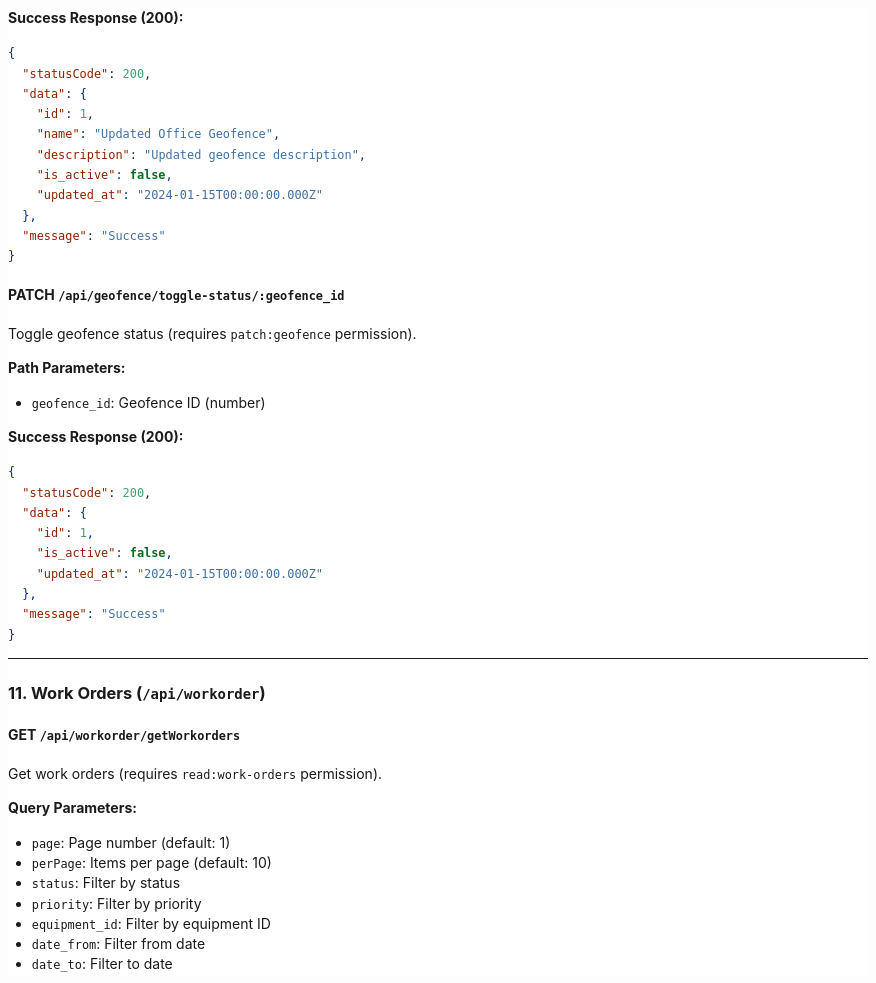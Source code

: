 **Success Response (200):**

```json
{
  "statusCode": 200,
  "data": {
    "id": 1,
    "name": "Updated Office Geofence",
    "description": "Updated geofence description",
    "is_active": false,
    "updated_at": "2024-01-15T00:00:00.000Z"
  },
  "message": "Success"
}
```

#### PATCH `/api/geofence/toggle-status/:geofence_id`

Toggle geofence status (requires `patch:geofence` permission).

**Path Parameters:**

- `geofence_id`: Geofence ID (number)

**Success Response (200):**

```json
{
  "statusCode": 200,
  "data": {
    "id": 1,
    "is_active": false,
    "updated_at": "2024-01-15T00:00:00.000Z"
  },
  "message": "Success"
}
```

---

### 11. Work Orders (`/api/workorder`)

#### GET `/api/workorder/getWorkorders`

Get work orders (requires `read:work-orders` permission).

**Query Parameters:**

- `page`: Page number (default: 1)
- `perPage`: Items per page (default: 10)
- `status`: Filter by status
- `priority`: Filter by priority
- `equipment_id`: Filter by equipment ID
- `date_from`: Filter from date
- `date_to`: Filter to date
